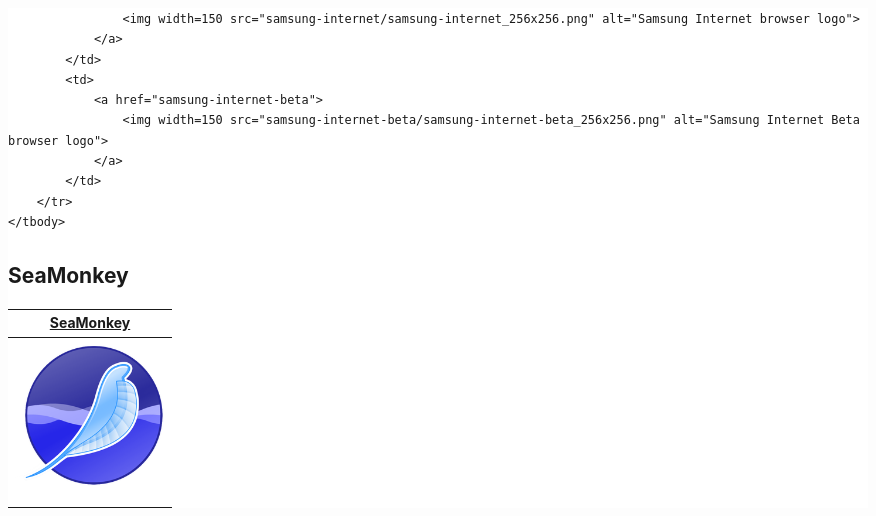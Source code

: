                     <img width=150 src="samsung-internet/samsung-internet_256x256.png" alt="Samsung Internet browser logo">
                </a>
            </td>
            <td>
                <a href="samsung-internet-beta">
                    <img width=150 src="samsung-internet-beta/samsung-internet-beta_256x256.png" alt="Samsung Internet Beta browser logo">
                </a>
            </td>
        </tr>
    </tbody>
</table>

SeaMonkey
---------

<table>
    <thead>
        <tr>
            <th>
                <a href="https://www.seamonkey-project.org/">SeaMonkey</a>
            </th>
        </tr>
    </thead>
    <tbody>
        <tr height=170>
            <td>
                <a href="seamonkey">
                    <img width=150 src="seamonkey/seamonkey_256x256.png" alt="SeaMonkey browser logo">
                </a>
            </td>
        </tr>
    </tbody>
</table>
